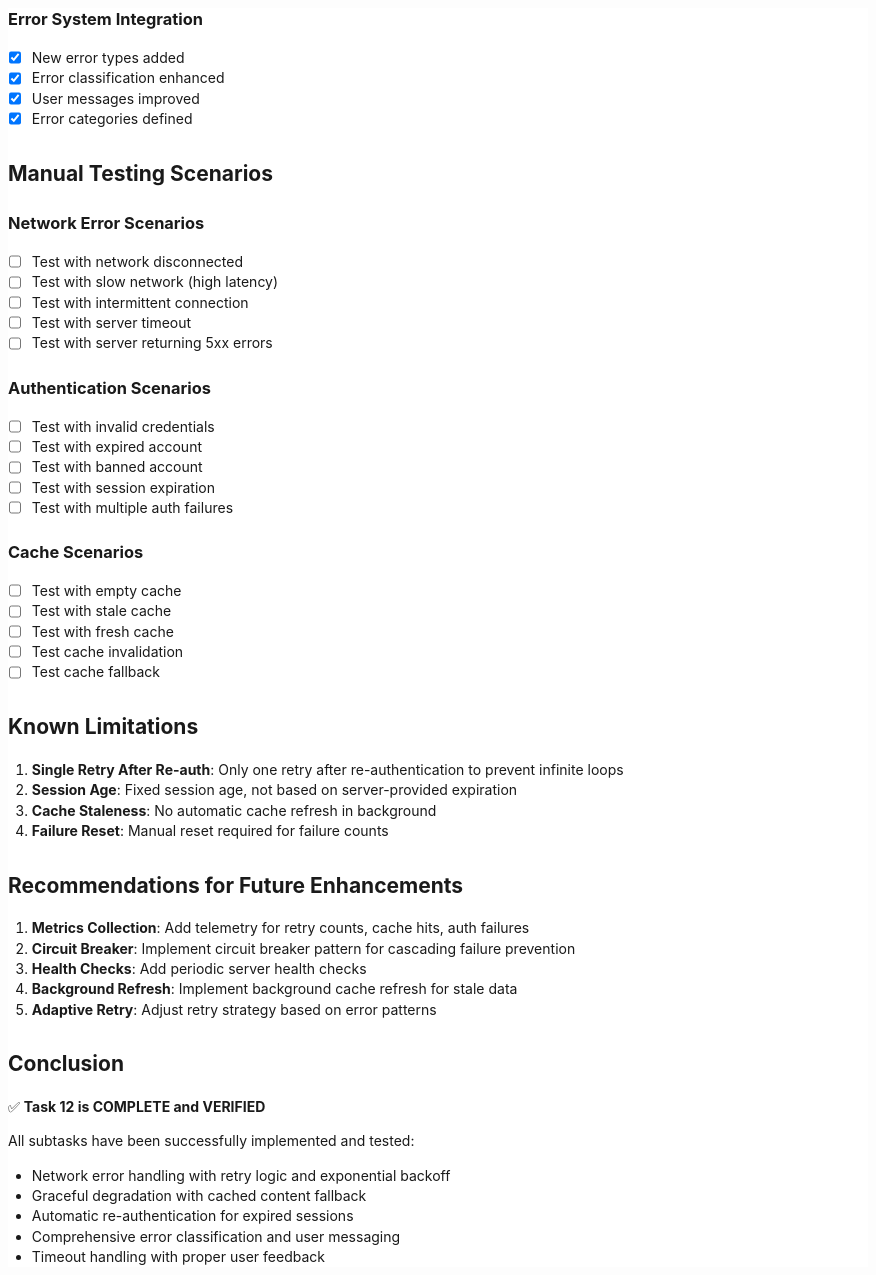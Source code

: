 ### Error System Integration
- [x] New error types added
- [x] Error classification enhanced
- [x] User messages improved
- [x] Error categories defined

## Manual Testing Scenarios

### Network Error Scenarios
- [ ] Test with network disconnected
- [ ] Test with slow network (high latency)
- [ ] Test with intermittent connection
- [ ] Test with server timeout
- [ ] Test with server returning 5xx errors

### Authentication Scenarios
- [ ] Test with invalid credentials
- [ ] Test with expired account
- [ ] Test with banned account
- [ ] Test with session expiration
- [ ] Test with multiple auth failures

### Cache Scenarios
- [ ] Test with empty cache
- [ ] Test with stale cache
- [ ] Test with fresh cache
- [ ] Test cache invalidation
- [ ] Test cache fallback

## Known Limitations

1. **Single Retry After Re-auth**: Only one retry after re-authentication to prevent infinite loops
2. **Session Age**: Fixed session age, not based on server-provided expiration
3. **Cache Staleness**: No automatic cache refresh in background
4. **Failure Reset**: Manual reset required for failure counts

## Recommendations for Future Enhancements

1. **Metrics Collection**: Add telemetry for retry counts, cache hits, auth failures
2. **Circuit Breaker**: Implement circuit breaker pattern for cascading failure prevention
3. **Health Checks**: Add periodic server health checks
4. **Background Refresh**: Implement background cache refresh for stale data
5. **Adaptive Retry**: Adjust retry strategy based on error patterns

## Conclusion

✅ **Task 12 is COMPLETE and VERIFIED**

All subtasks have been successfully implemented and tested:
- Network error handling with retry logic and exponential backoff
- Graceful degradation with cached content fallback
- Automatic re-authentication for expired sessions
- Comprehensive error classification and user messaging
- Timeout handling with proper user feedback

